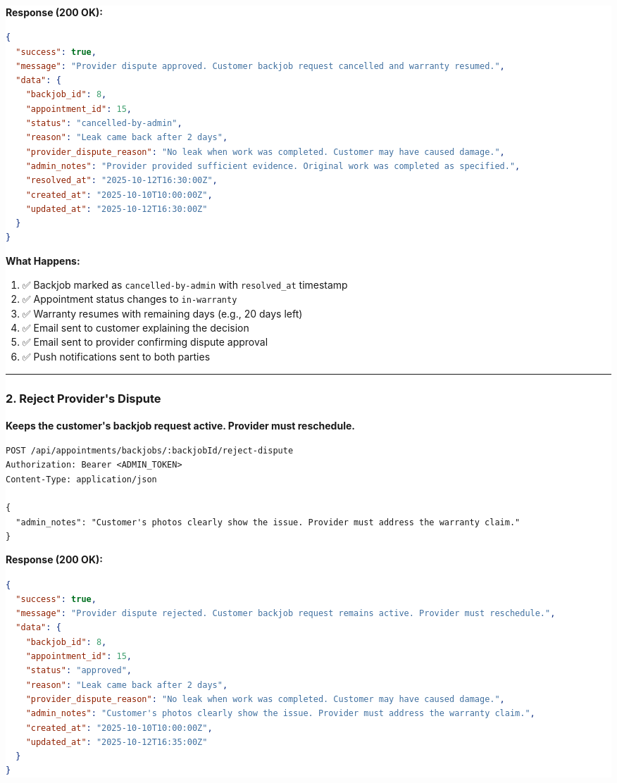 **Response (200 OK):**
```json
{
  "success": true,
  "message": "Provider dispute approved. Customer backjob request cancelled and warranty resumed.",
  "data": {
    "backjob_id": 8,
    "appointment_id": 15,
    "status": "cancelled-by-admin",
    "reason": "Leak came back after 2 days",
    "provider_dispute_reason": "No leak when work was completed. Customer may have caused damage.",
    "admin_notes": "Provider provided sufficient evidence. Original work was completed as specified.",
    "resolved_at": "2025-10-12T16:30:00Z",
    "created_at": "2025-10-10T10:00:00Z",
    "updated_at": "2025-10-12T16:30:00Z"
  }
}
```

**What Happens:**
1. ✅ Backjob marked as `cancelled-by-admin` with `resolved_at` timestamp
2. ✅ Appointment status changes to `in-warranty`
3. ✅ Warranty resumes with remaining days (e.g., 20 days left)
4. ✅ Email sent to customer explaining the decision
5. ✅ Email sent to provider confirming dispute approval
6. ✅ Push notifications sent to both parties

---

### 2. Reject Provider's Dispute

**Keeps the customer's backjob request active. Provider must reschedule.**

```http
POST /api/appointments/backjobs/:backjobId/reject-dispute
Authorization: Bearer <ADMIN_TOKEN>
Content-Type: application/json

{
  "admin_notes": "Customer's photos clearly show the issue. Provider must address the warranty claim."
}
```

**Response (200 OK):**
```json
{
  "success": true,
  "message": "Provider dispute rejected. Customer backjob request remains active. Provider must reschedule.",
  "data": {
    "backjob_id": 8,
    "appointment_id": 15,
    "status": "approved",
    "reason": "Leak came back after 2 days",
    "provider_dispute_reason": "No leak when work was completed. Customer may have caused damage.",
    "admin_notes": "Customer's photos clearly show the issue. Provider must address the warranty claim.",
    "created_at": "2025-10-10T10:00:00Z",
    "updated_at": "2025-10-12T16:35:00Z"
  }
}
```

